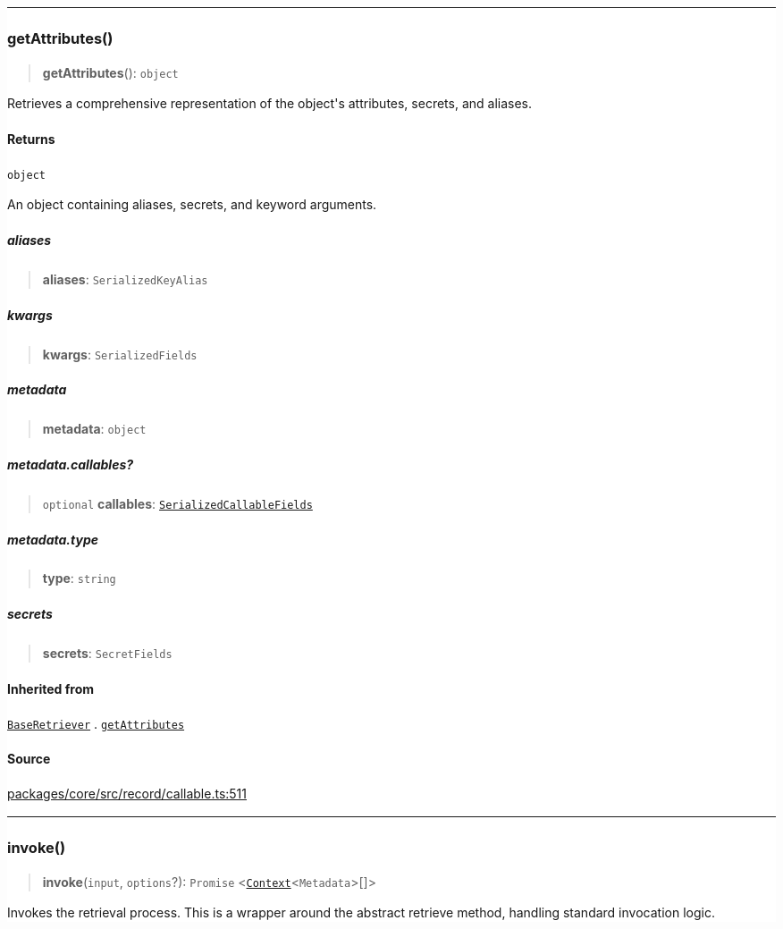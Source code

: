 ***

### getAttributes()

> **getAttributes**(): `object`

Retrieves a comprehensive representation of the object's attributes, secrets, and aliases.

#### Returns

`object`

An object containing aliases, secrets, and keyword arguments.

##### aliases

> **aliases**: `SerializedKeyAlias`

##### kwargs

> **kwargs**: `SerializedFields`

##### metadata

> **metadata**: `object`

##### metadata.callables?

> `optional` **callables**: [`SerializedCallableFields`](../../../../../record/callable/type-aliases/SerializedCallableFields.md)

##### metadata.type

> **type**: `string`

##### secrets

> **secrets**: `SecretFields`

#### Inherited from

[`BaseRetriever`](BaseRetriever.md) . [`getAttributes`](BaseRetriever.md#getattributes)

#### Source

[packages/core/src/record/callable.ts:511](https://github.com/VictorS67/encre/blob/c09849eb59af073bf23be826a912f2ba4f635f93/packages/core/src/record/callable.ts#L511)

***

### invoke()

> **invoke**(`input`, `options`?): `Promise` \<[`Context`](../../../../input/load/docs/context/classes/Context.md)\<`Metadata`\>[]\>

Invokes the retrieval process. This is a wrapper around the abstract retrieve method,
handling standard invocation logic.
